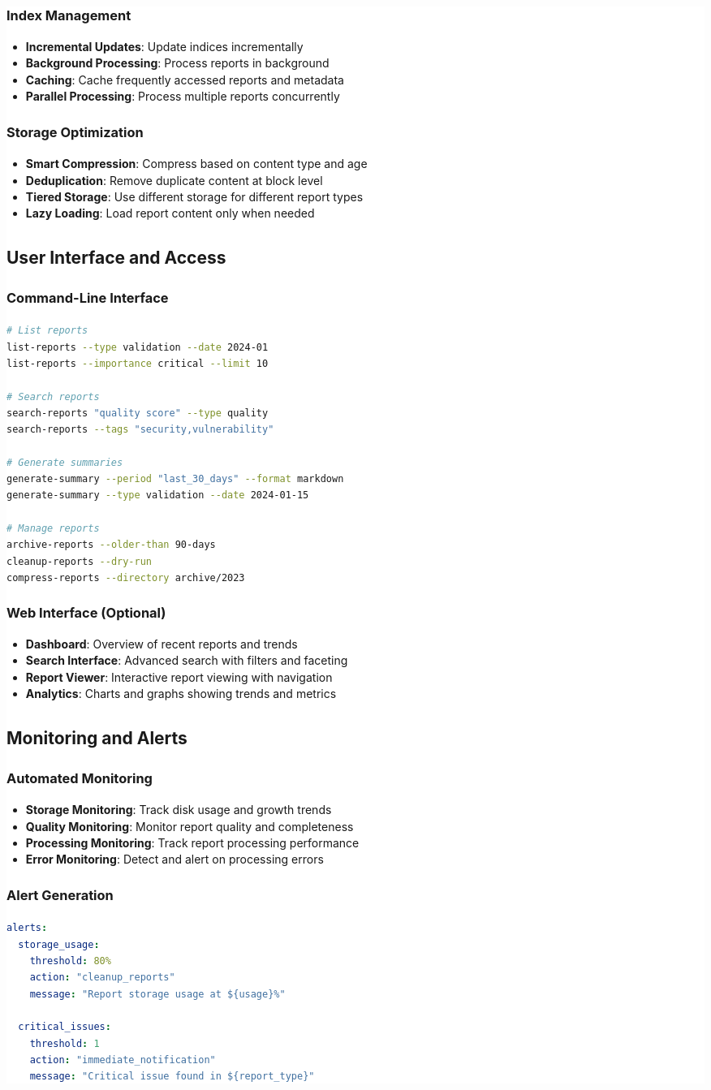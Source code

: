 ### Index Management
- **Incremental Updates**: Update indices incrementally
- **Background Processing**: Process reports in background
- **Caching**: Cache frequently accessed reports and metadata
- **Parallel Processing**: Process multiple reports concurrently

### Storage Optimization
- **Smart Compression**: Compress based on content type and age
- **Deduplication**: Remove duplicate content at block level
- **Tiered Storage**: Use different storage for different report types
- **Lazy Loading**: Load report content only when needed

## User Interface and Access

### Command-Line Interface
```bash
# List reports
list-reports --type validation --date 2024-01
list-reports --importance critical --limit 10

# Search reports
search-reports "quality score" --type quality
search-reports --tags "security,vulnerability"

# Generate summaries
generate-summary --period "last_30_days" --format markdown
generate-summary --type validation --date 2024-01-15

# Manage reports
archive-reports --older-than 90-days
cleanup-reports --dry-run
compress-reports --directory archive/2023
```

### Web Interface (Optional)
- **Dashboard**: Overview of recent reports and trends
- **Search Interface**: Advanced search with filters and faceting
- **Report Viewer**: Interactive report viewing with navigation
- **Analytics**: Charts and graphs showing trends and metrics

## Monitoring and Alerts

### Automated Monitoring
- **Storage Monitoring**: Track disk usage and growth trends
- **Quality Monitoring**: Monitor report quality and completeness
- **Processing Monitoring**: Track report processing performance
- **Error Monitoring**: Detect and alert on processing errors

### Alert Generation
```yaml
alerts:
  storage_usage:
    threshold: 80%
    action: "cleanup_reports"
    message: "Report storage usage at ${usage}%"

  critical_issues:
    threshold: 1
    action: "immediate_notification"
    message: "Critical issue found in ${report_type}"

```